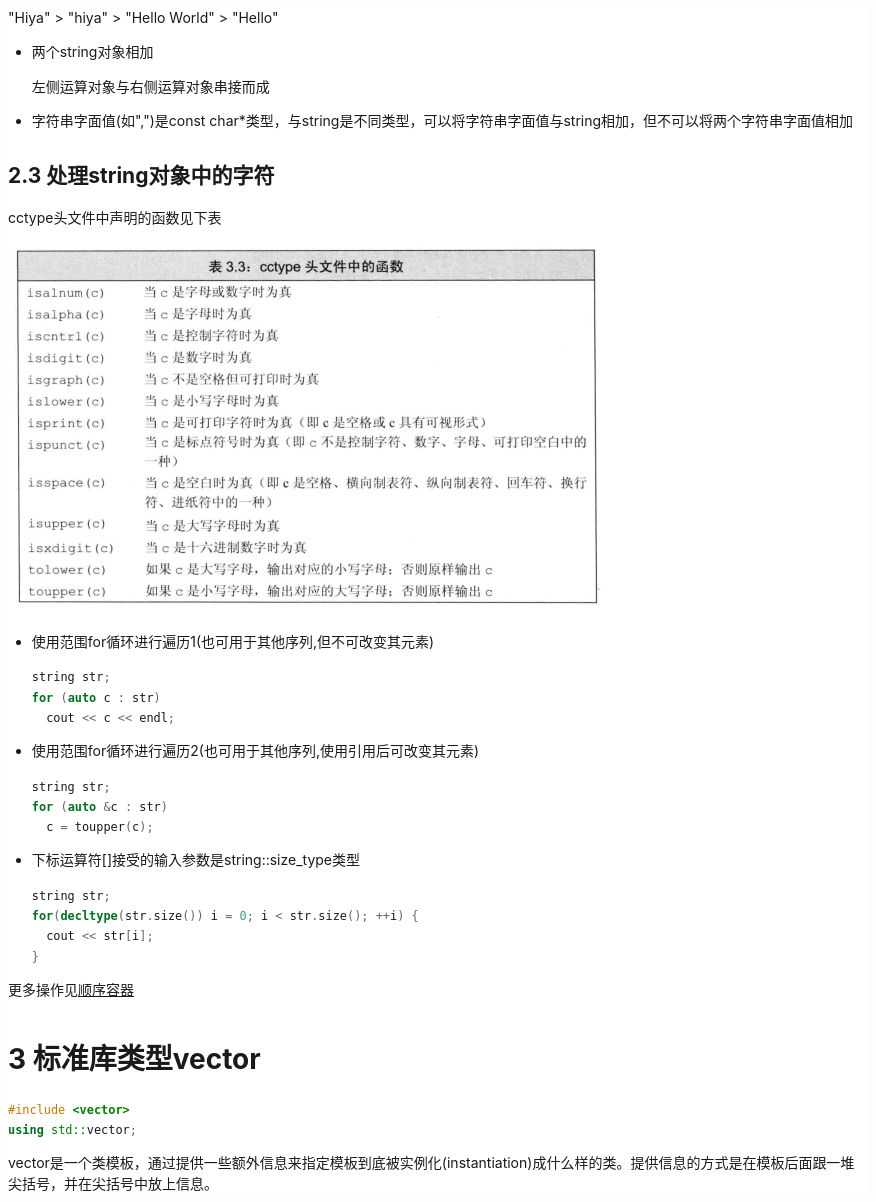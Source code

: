    "Hiya" > "hiya" > "Hello World" > "Hello"
- 两个string对象相加
  
  左侧运算对象与右侧运算对象串接而成
- 字符串字面值(如",")是const char*类型，与string是不同类型，可以将字符串字面值与string相加，但不可以将两个字符串字面值相加

## 2.3 处理string对象中的字符
cctype头文件中声明的函数见下表

![cctype头文件](Images/3_1.png)

- 使用范围for循环进行遍历1(也可用于其他序列,但不可改变其元素)
  ```cpp
  string str;
  for (auto c : str)
    cout << c << endl;
  ```
- 使用范围for循环进行遍历2(也可用于其他序列,使用引用后可改变其元素)
  ```cpp
  string str;
  for (auto &c : str)
    c = toupper(c);
  ```
- 下标运算符[]接受的输入参数是string::size_type类型
  ```cpp
  string str;
  for(decltype(str.size()) i = 0; i < str.size(); ++i) {
    cout << str[i];
  }
  ```
更多操作见[顺序容器](./09_顺序容器.md)
# 3 标准库类型vector
```cpp
#include <vector>
using std::vector;
```
vector是一个类模板，通过提供一些额外信息来指定模板到底被实例化(instantiation)成什么样的类。提供信息的方式是在模板后面跟一堆尖括号，并在尖括号中放上信息。
